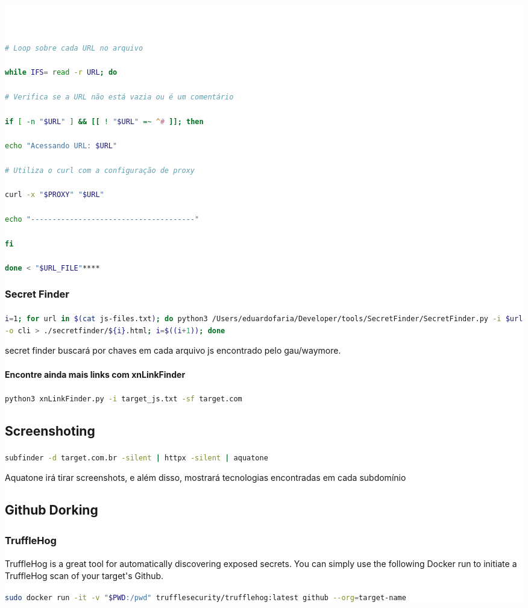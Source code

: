 ```bash

  

# Loop sobre cada URL no arquivo

while IFS= read -r URL; do

# Verifica se a URL não está vazia ou é um comentário

if [ -n "$URL" ] && [[ ! "$URL" =~ ^# ]]; then

echo "Acessando URL: $URL"

# Utiliza o curl com a configuração de proxy

curl -x "$PROXY" "$URL"

echo "--------------------------------------"

fi

done < "$URL_FILE"****
```
### Secret Finder

```bash
i=1; for url in $(cat js-files.txt); do python3 /Users/eduardofaria/Developer/tools/SecretFinder/SecretFinder.py -i $url -o cli > ./secretfinder/${i}.html; i=$((i+1)); done
```

secret finder buscará por chaves em cada arquivo js encontrado pelo gau/waymore.
#### Encontre ainda mais links com xnLinkFinder

```bash
python3 xnLinkFinder.py -i target_js.txt -sf target.com
```
## Screenshoting

```bash
subfinder -d target.com.br -silent | httpx -silent | aquatone
```

Aquatone irá tirar screenshots, e além disso, mostrará tecnologias encontradas em cada subdomínio

## Github Dorking
### TruffleHog

TruffleHog is a great tool for automatically discovering exposed secrets. You can simply use the following Docker run to initiate a TruffleHog scan of your target's Github.

```bash
sudo docker run -it -v "$PWD:/pwd" trufflesecurity/trufflehog:latest github --org=target-name
```